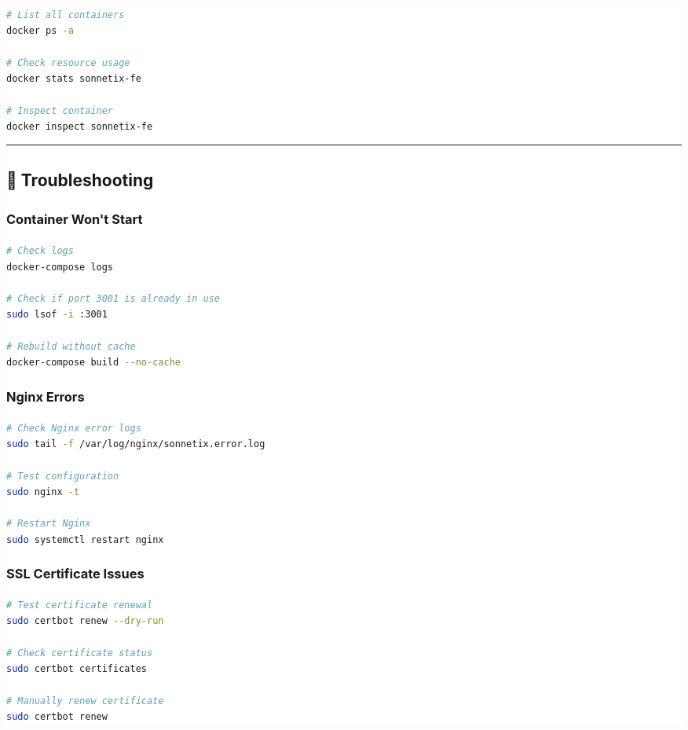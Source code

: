 ```bash
# List all containers
docker ps -a

# Check resource usage
docker stats sonnetix-fe

# Inspect container
docker inspect sonnetix-fe
```

---

## 🐛 **Troubleshooting**

### **Container Won't Start**

```bash
# Check logs
docker-compose logs

# Check if port 3001 is already in use
sudo lsof -i :3001

# Rebuild without cache
docker-compose build --no-cache
```

### **Nginx Errors**

```bash
# Check Nginx error logs
sudo tail -f /var/log/nginx/sonnetix.error.log

# Test configuration
sudo nginx -t

# Restart Nginx
sudo systemctl restart nginx
```

### **SSL Certificate Issues**

```bash
# Test certificate renewal
sudo certbot renew --dry-run

# Check certificate status
sudo certbot certificates

# Manually renew certificate
sudo certbot renew
```
